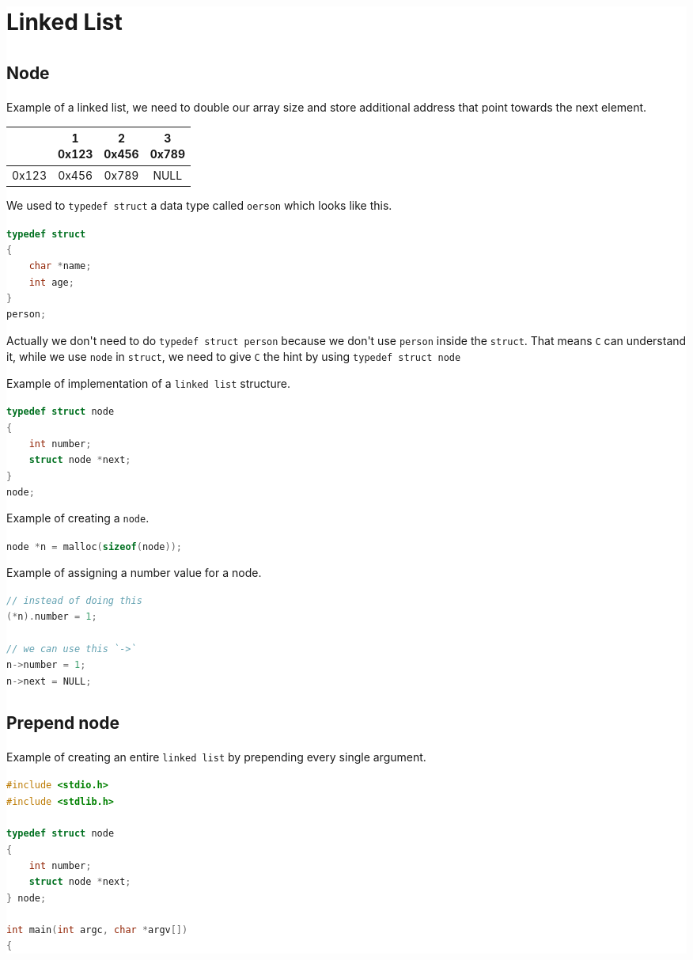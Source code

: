 # Linked List

## Node

Example of a linked list, we need to double our array size and store additional address that point towards the next element.

|       | 1<br>0x123 | 2<br>0x456 | 3<br>0x789 |
| :---: | :--------: | :--------: | :--------: |
| 0x123 |   0x456    |   0x789    |    NULL    |

We used to `typedef struct` a data type called `oerson` which looks like this.
```c
typedef struct
{
	char *name;
	int age;
}
person;
```

Actually we don't need to do `typedef struct person` because we don't use `person` inside the `struct`. That means `C` can understand it, while we use `node` in `struct`, we need to give `C` the hint by using `typedef struct node`

Example of implementation of a `linked list` structure.
```c
typedef struct node
{
	int number;
	struct node *next;
}
node;
```

Example of creating a `node`.
```c
node *n = malloc(sizeof(node));
```

Example of assigning a number value for a node.
```c
// instead of doing this
(*n).number = 1;

// we can use this `->`
n->number = 1;
n->next = NULL;
```

## Prepend node

Example of creating an entire `linked list` by prepending every single argument.
```c
#include <stdio.h>
#include <stdlib.h>

typedef struct node
{
	int number;
	struct node *next;
} node;

int main(int argc, char *argv[])
{
```